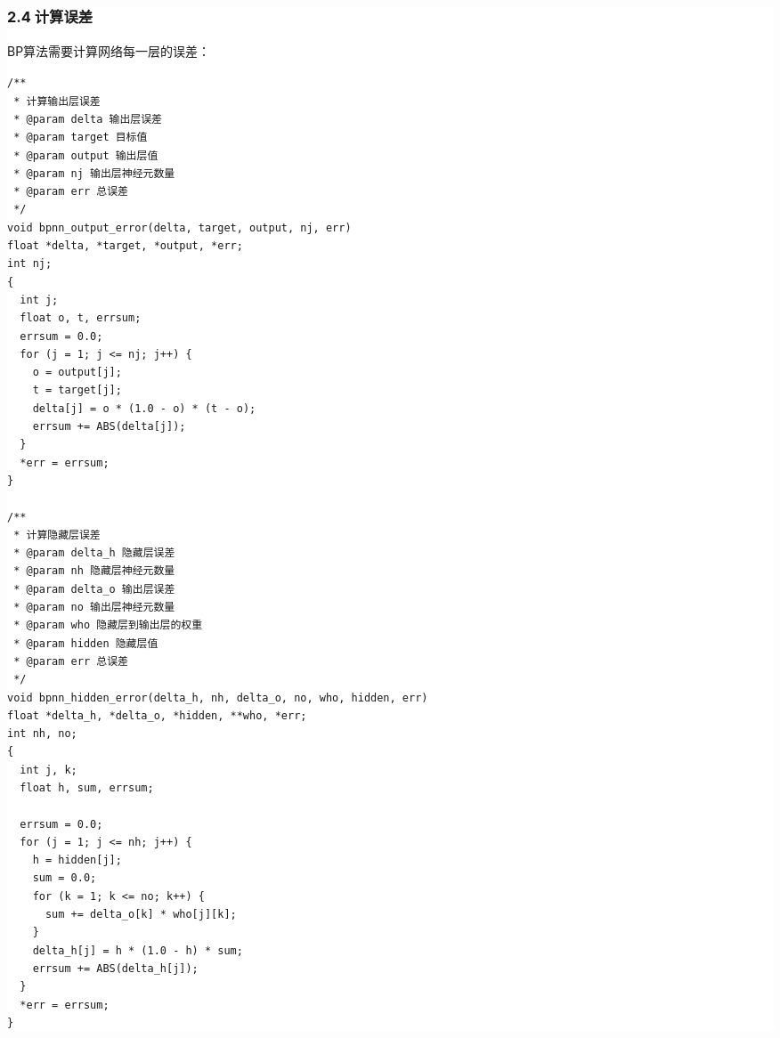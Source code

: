 ### 2.4 计算误差

BP算法需要计算网络每一层的误差：


```
/**
 * 计算输出层误差
 * @param delta 输出层误差
 * @param target 目标值
 * @param output 输出层值
 * @param nj 输出层神经元数量
 * @param err 总误差
 */
void bpnn_output_error(delta, target, output, nj, err)  
float *delta, *target, *output, *err;
int nj;
{
  int j;
  float o, t, errsum;
  errsum = 0.0;
  for (j = 1; j <= nj; j++) {
    o = output[j];
    t = target[j];
    delta[j] = o * (1.0 - o) * (t - o);
    errsum += ABS(delta[j]);
  }
  *err = errsum;
}

/**
 * 计算隐藏层误差
 * @param delta_h 隐藏层误差
 * @param nh 隐藏层神经元数量
 * @param delta_o 输出层误差
 * @param no 输出层神经元数量
 * @param who 隐藏层到输出层的权重
 * @param hidden 隐藏层值
 * @param err 总误差
 */
void bpnn_hidden_error(delta_h, nh, delta_o, no, who, hidden, err)
float *delta_h, *delta_o, *hidden, **who, *err;
int nh, no;
{
  int j, k;
  float h, sum, errsum;

  errsum = 0.0;
  for (j = 1; j <= nh; j++) {
    h = hidden[j];
    sum = 0.0;
    for (k = 1; k <= no; k++) {
      sum += delta_o[k] * who[j][k];
    }
    delta_h[j] = h * (1.0 - h) * sum;
    errsum += ABS(delta_h[j]);
  }
  *err = errsum;
}
```
